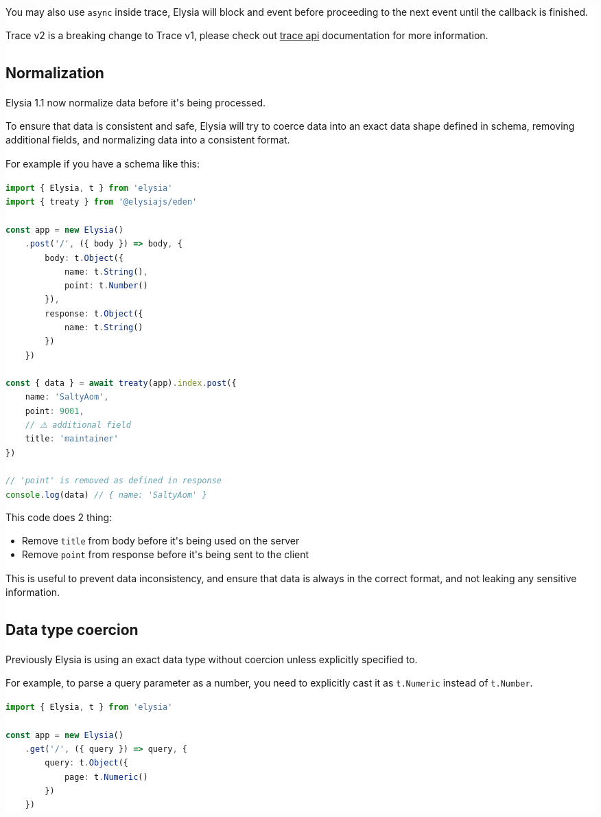 You may also use `async` inside trace, Elysia will block and event before proceeding to the next event until the callback is finished.

Trace v2 is a breaking change to Trace v1, please check out [trace api](/life-cycle/trace) documentation for more information.

## Normalization
Elysia 1.1 now normalize data before it's being processed.

To ensure that data is consistent and safe, Elysia will try to coerce data into an exact data shape defined in schema, removing additional fields, and normalizing data into a consistent format.

For example if you have a schema like this:
```typescript
import { Elysia, t } from 'elysia'
import { treaty } from '@elysiajs/eden'

const app = new Elysia()
	.post('/', ({ body }) => body, {
		body: t.Object({
			name: t.String(),
			point: t.Number()
		}),
		response: t.Object({
			name: t.String()
		})
	})

const { data } = await treaty(app).index.post({
	name: 'SaltyAom',
	point: 9001,
	// ⚠️ additional field
	title: 'maintainer'
})

// 'point' is removed as defined in response
console.log(data) // { name: 'SaltyAom' }
```

This code does 2 thing:
- Remove `title` from body before it's being used on the server
- Remove `point` from response before it's being sent to the client

This is useful to prevent data inconsistency, and ensure that data is always in the correct format, and not leaking any sensitive information.

## Data type coercion
Previously Elysia is using an exact data type without coercion unless explicitly specified to.

For example, to parse a query parameter as a number, you need to explicitly cast it as `t.Numeric` instead of `t.Number`.

```typescript
import { Elysia, t } from 'elysia'

const app = new Elysia()
	.get('/', ({ query }) => query, {
		query: t.Object({
			page: t.Numeric()
		})
	})
```
